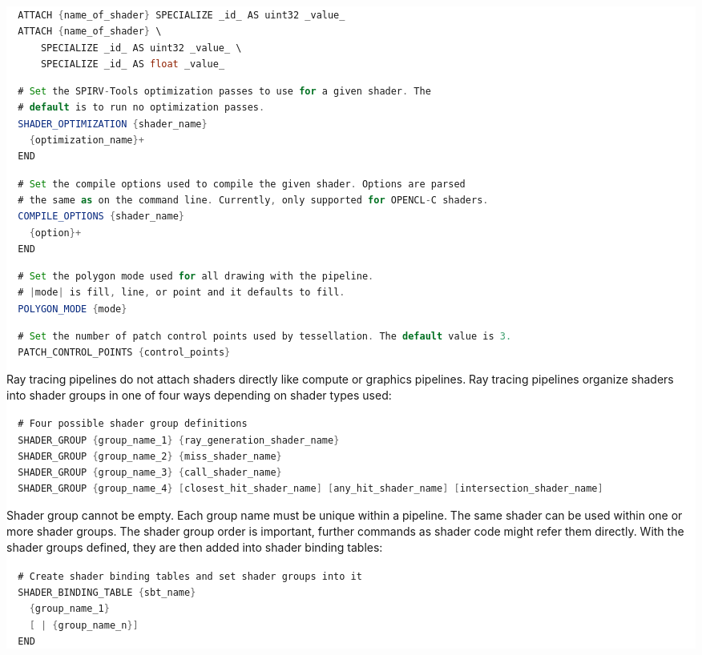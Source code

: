 ```groovy
  ATTACH {name_of_shader} SPECIALIZE _id_ AS uint32 _value_
  ATTACH {name_of_shader} \
      SPECIALIZE _id_ AS uint32 _value_ \
      SPECIALIZE _id_ AS float _value_
```

```groovy
  # Set the SPIRV-Tools optimization passes to use for a given shader. The
  # default is to run no optimization passes.
  SHADER_OPTIMIZATION {shader_name}
    {optimization_name}+
  END
```

```groovy
  # Set the compile options used to compile the given shader. Options are parsed
  # the same as on the command line. Currently, only supported for OPENCL-C shaders.
  COMPILE_OPTIONS {shader_name}
    {option}+
  END
```

```groovy
  # Set the polygon mode used for all drawing with the pipeline.
  # |mode| is fill, line, or point and it defaults to fill.
  POLYGON_MODE {mode}
```

```groovy
  # Set the number of patch control points used by tessellation. The default value is 3.
  PATCH_CONTROL_POINTS {control_points}
```

Ray tracing pipelines do not attach shaders directly like compute or graphics pipelines.
Ray tracing pipelines organize shaders into shader groups in one of four ways
depending on shader types used:

```groovy
  # Four possible shader group definitions
  SHADER_GROUP {group_name_1} {ray_generation_shader_name}
  SHADER_GROUP {group_name_2} {miss_shader_name}
  SHADER_GROUP {group_name_3} {call_shader_name}
  SHADER_GROUP {group_name_4} [closest_hit_shader_name] [any_hit_shader_name] [intersection_shader_name]
```

Shader group cannot be empty.
Each group name must be unique within a pipeline. The same shader can be used within one or more
shader groups. The shader group order is important, further commands as shader code might refer
them directly. With the shader groups defined, they are then added into shader binding tables:

```groovy
  # Create shader binding tables and set shader groups into it
  SHADER_BINDING_TABLE {sbt_name}
    {group_name_1}
    [ | {group_name_n}]
  END
```
